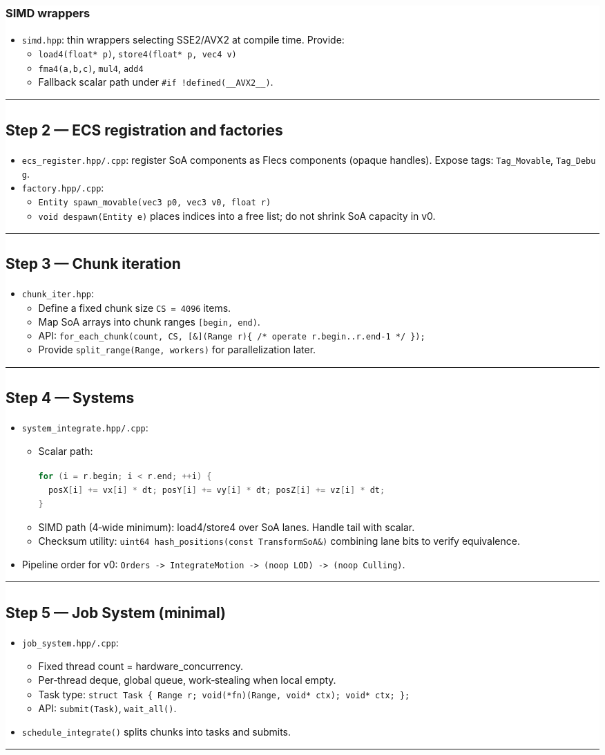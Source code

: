 ### SIMD wrappers
- `simd.hpp`: thin wrappers selecting SSE2/AVX2 at compile time. Provide:
  - `load4(float* p)`, `store4(float* p, vec4 v)`
  - `fma4(a,b,c)`, `mul4`, `add4`
  - Fallback scalar path under `#if !defined(__AVX2__)`.

---

## Step 2 — ECS registration and factories
- `ecs_register.hpp/.cpp`: register SoA components as Flecs components (opaque handles). Expose tags: `Tag_Movable`, `Tag_Debug`.
- `factory.hpp/.cpp`:
  - `Entity spawn_movable(vec3 p0, vec3 v0, float r)`
  - `void despawn(Entity e)` places indices into a free list; do not shrink SoA capacity in v0.

---

## Step 3 — Chunk iteration
- `chunk_iter.hpp`:
  - Define a fixed chunk size `CS = 4096` items.
  - Map SoA arrays into chunk ranges `[begin, end)`.
  - API: `for_each_chunk(count, CS, [&](Range r){ /* operate r.begin..r.end-1 */ });`
  - Provide `split_range(Range, workers)` for parallelization later.

---

## Step 4 — Systems
- `system_integrate.hpp/.cpp`:
  - Scalar path:
    ```cpp
    for (i = r.begin; i < r.end; ++i) {
      posX[i] += vx[i] * dt; posY[i] += vy[i] * dt; posZ[i] += vz[i] * dt;
    }
    ```
  - SIMD path (4‑wide minimum): load4/store4 over SoA lanes. Handle tail with scalar.
  - Checksum utility: `uint64 hash_positions(const TransformSoA&)` combining lane bits to verify equivalence.

- Pipeline order for v0: `Orders -> IntegrateMotion -> (noop LOD) -> (noop Culling)`.

---

## Step 5 — Job System (minimal)
- `job_system.hpp/.cpp`:
  - Fixed thread count = hardware_concurrency.
  - Per‑thread deque, global queue, work‑stealing when local empty.
  - Task type: `struct Task { Range r; void(*fn)(Range, void* ctx); void* ctx; };`
  - API: `submit(Task)`, `wait_all()`.

- `schedule_integrate()` splits chunks into tasks and submits.

---
